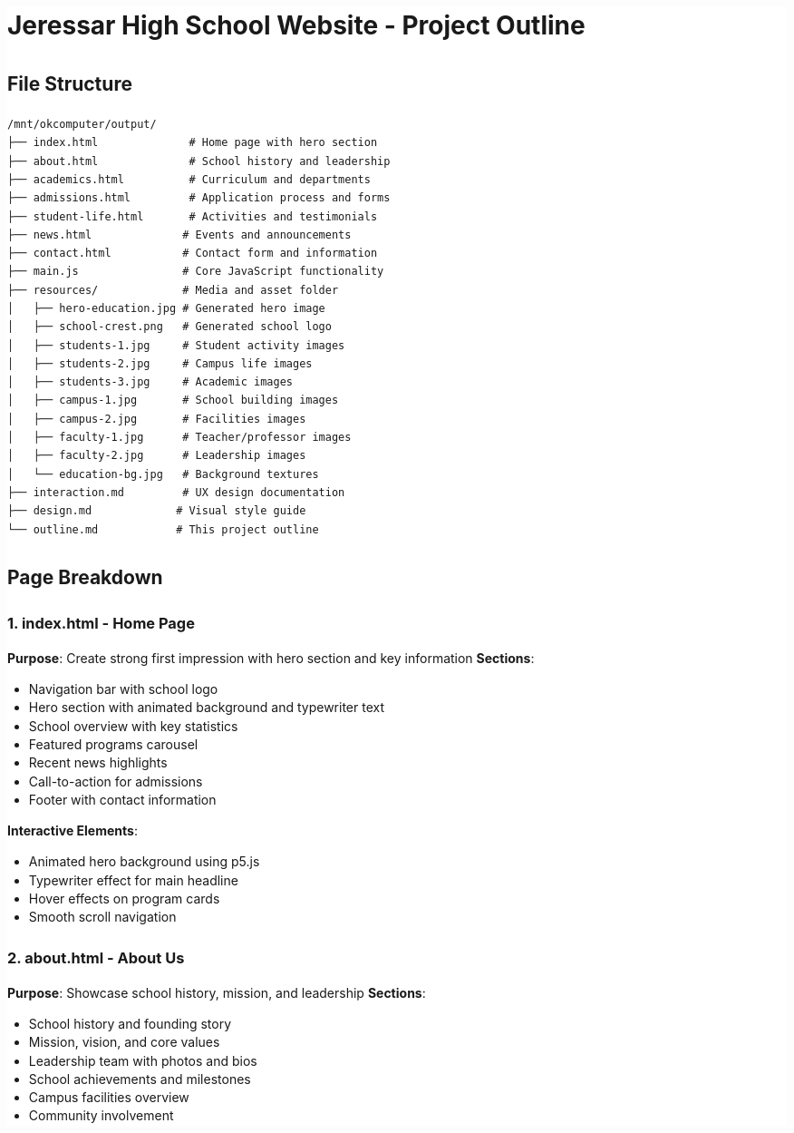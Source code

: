 # Jeressar High School Website - Project Outline

## File Structure

```
/mnt/okcomputer/output/
├── index.html              # Home page with hero section
├── about.html              # School history and leadership
├── academics.html          # Curriculum and departments  
├── admissions.html         # Application process and forms
├── student-life.html       # Activities and testimonials
├── news.html              # Events and announcements
├── contact.html           # Contact form and information
├── main.js                # Core JavaScript functionality
├── resources/             # Media and asset folder
│   ├── hero-education.jpg # Generated hero image
│   ├── school-crest.png   # Generated school logo
│   ├── students-1.jpg     # Student activity images
│   ├── students-2.jpg     # Campus life images
│   ├── students-3.jpg     # Academic images
│   ├── campus-1.jpg       # School building images
│   ├── campus-2.jpg       # Facilities images
│   ├── faculty-1.jpg      # Teacher/professor images
│   ├── faculty-2.jpg      # Leadership images
│   └── education-bg.jpg   # Background textures
├── interaction.md         # UX design documentation
├── design.md             # Visual style guide
└── outline.md            # This project outline
```

## Page Breakdown

### 1. index.html - Home Page
**Purpose**: Create strong first impression with hero section and key information
**Sections**:
- Navigation bar with school logo
- Hero section with animated background and typewriter text
- School overview with key statistics
- Featured programs carousel
- Recent news highlights
- Call-to-action for admissions
- Footer with contact information

**Interactive Elements**:
- Animated hero background using p5.js
- Typewriter effect for main headline
- Hover effects on program cards
- Smooth scroll navigation

### 2. about.html - About Us
**Purpose**: Showcase school history, mission, and leadership
**Sections**:
- School history and founding story
- Mission, vision, and core values
- Leadership team with photos and bios
- School achievements and milestones
- Campus facilities overview
- Community involvement
